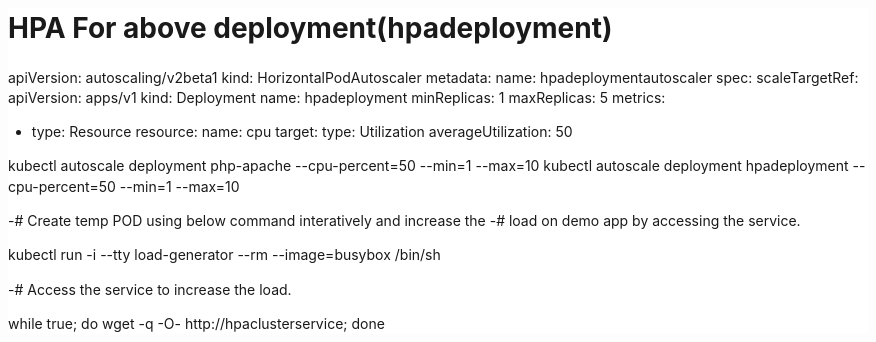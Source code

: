 # HPA For above deployment(hpadeployment)
apiVersion: autoscaling/v2beta1
kind: HorizontalPodAutoscaler
metadata:
  name: hpadeploymentautoscaler
spec:
  scaleTargetRef:
    apiVersion: apps/v1
    kind: Deployment
    name: hpadeployment
  minReplicas: 1
  maxReplicas: 5
  metrics:
  - type: Resource
    resource:
      name: cpu
      target:
        type: Utilization
        averageUtilization: 50


kubectl autoscale deployment php-apache --cpu-percent=50 --min=1 --max=10
kubectl autoscale deployment hpadeployment --cpu-percent=50 --min=1 --max=10

-# Create temp POD using below command interatively and increase the
-# load on demo app by accessing the service.

kubectl run -i --tty load-generator --rm  --image=busybox /bin/sh

-# Access the service to increase the load.

while true; do wget -q -O- http://hpaclusterservice; done
